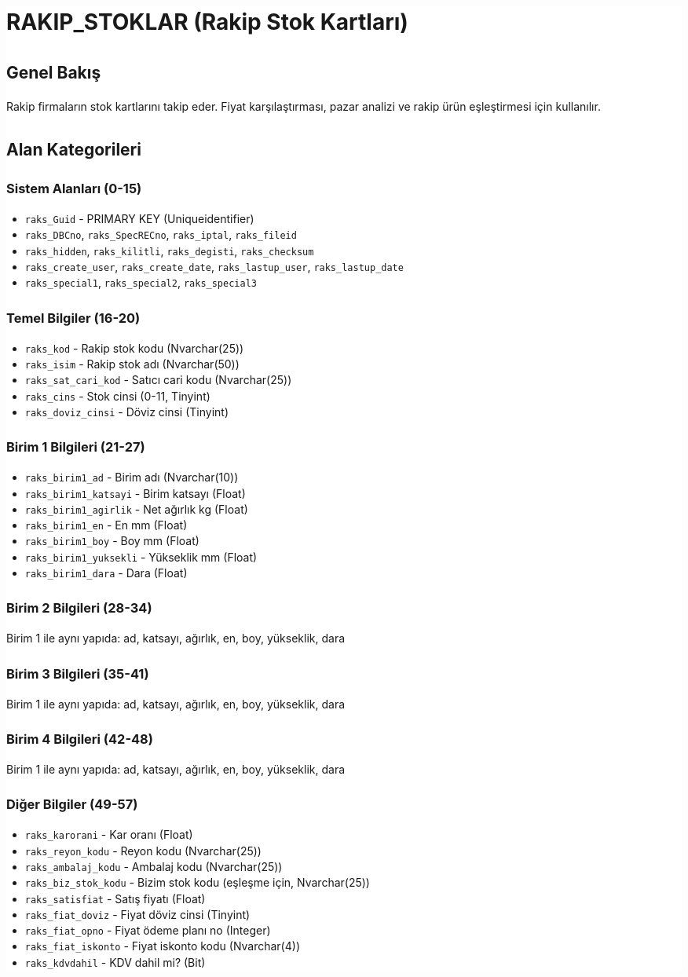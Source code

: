 # RAKIP_STOKLAR (Rakip Stok Kartları)

## Genel Bakış

Rakip firmaların stok kartlarını takip eder. Fiyat karşılaştırması, pazar analizi ve rakip ürün eşleştirmesi için kullanılır.

## Alan Kategorileri

### Sistem Alanları (0-15)

- `raks_Guid` - PRIMARY KEY (Uniqueidentifier)
- `raks_DBCno`, `raks_SpecRECno`, `raks_iptal`, `raks_fileid`
- `raks_hidden`, `raks_kilitli`, `raks_degisti`, `raks_checksum`
- `raks_create_user`, `raks_create_date`, `raks_lastup_user`, `raks_lastup_date`
- `raks_special1`, `raks_special2`, `raks_special3`

### Temel Bilgiler (16-20)

- `raks_kod` - Rakip stok kodu (Nvarchar(25))
- `raks_isim` - Rakip stok adı (Nvarchar(50))
- `raks_sat_cari_kod` - Satıcı cari kodu (Nvarchar(25))
- `raks_cins` - Stok cinsi (0-11, Tinyint)
- `raks_doviz_cinsi` - Döviz cinsi (Tinyint)

### Birim 1 Bilgileri (21-27)

- `raks_birim1_ad` - Birim adı (Nvarchar(10))
- `raks_birim1_katsayi` - Birim katsayı (Float)
- `raks_birim1_agirlik` - Net ağırlık kg (Float)
- `raks_birim1_en` - En mm (Float)
- `raks_birim1_boy` - Boy mm (Float)
- `raks_birim1_yuksekli` - Yükseklik mm (Float)
- `raks_birim1_dara` - Dara (Float)

### Birim 2 Bilgileri (28-34)

Birim 1 ile aynı yapıda: ad, katsayı, ağırlık, en, boy, yükseklik, dara

### Birim 3 Bilgileri (35-41)

Birim 1 ile aynı yapıda: ad, katsayı, ağırlık, en, boy, yükseklik, dara

### Birim 4 Bilgileri (42-48)

Birim 1 ile aynı yapıda: ad, katsayı, ağırlık, en, boy, yükseklik, dara

### Diğer Bilgiler (49-57)

- `raks_karorani` - Kar oranı (Float)
- `raks_reyon_kodu` - Reyon kodu (Nvarchar(25))
- `raks_ambalaj_kodu` - Ambalaj kodu (Nvarchar(25))
- `raks_biz_stok_kodu` - Bizim stok kodu (eşleşme için, Nvarchar(25))
- `raks_satisfiat` - Satış fiyatı (Float)
- `raks_fiat_doviz` - Fiyat döviz cinsi (Tinyint)
- `raks_fiat_opno` - Fiyat ödeme planı no (Integer)
- `raks_fiat_iskonto` - Fiyat iskonto kodu (Nvarchar(4))
- `raks_kdvdahil` - KDV dahil mi? (Bit)
